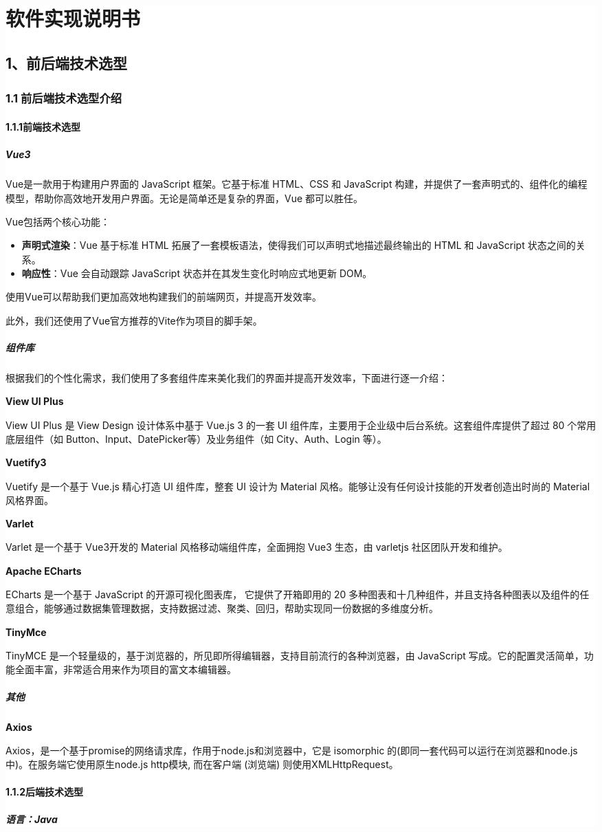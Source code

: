 # 软件实现说明书

## 1、前后端技术选型

### 1.1 前后端技术选型介绍

#### 1.1.1前端技术选型

##### Vue3

Vue是一款用于构建用户界面的 JavaScript 框架。它基于标准 HTML、CSS 和 JavaScript 构建，并提供了一套声明式的、组件化的编程模型，帮助你高效地开发用户界面。无论是简单还是复杂的界面，Vue 都可以胜任。

Vue包括两个核心功能：

- **声明式渲染**：Vue 基于标准 HTML 拓展了一套模板语法，使得我们可以声明式地描述最终输出的 HTML 和 JavaScript 状态之间的关系。
- **响应性**：Vue 会自动跟踪 JavaScript 状态并在其发生变化时响应式地更新 DOM。

使用Vue可以帮助我们更加高效地构建我们的前端网页，并提高开发效率。

此外，我们还使用了Vue官方推荐的Vite作为项目的脚手架。

##### 组件库

根据我们的个性化需求，我们使用了多套组件库来美化我们的界面并提高开发效率，下面进行逐一介绍：

**View UI Plus**

View UI Plus 是 View Design 设计体系中基于 Vue.js 3 的一套 UI 组件库，主要用于企业级中后台系统。这套组件库提供了超过 80 个常用底层组件（如 Button、Input、DatePicker等）及业务组件（如 City、Auth、Login 等）。

**Vuetify3**

Vuetify 是一个基于 Vue.js 精心打造 UI 组件库，整套 UI 设计为 Material 风格。能够让没有任何设计技能的开发者创造出时尚的 Material 风格界面。

**Varlet**

Varlet 是一个基于 Vue3开发的 Material 风格移动端组件库，全面拥抱 Vue3 生态，由 varletjs 社区团队开发和维护。

**Apache ECharts**

ECharts 是一个基于 JavaScript 的开源可视化图表库， 它提供了开箱即用的 20 多种图表和十几种组件，并且支持各种图表以及组件的任意组合，能够通过数据集管理数据，支持数据过滤、聚类、回归，帮助实现同一份数据的多维度分析。

**TinyMce**

TinyMCE 是一个轻量级的，基于浏览器的，所见即所得编辑器，支持目前流行的各种浏览器，由 JavaScript 写成。它的配置灵活简单，功能全面丰富，非常适合用来作为项目的富文本编辑器。

##### 其他

**Axios**

Axios，是一个基于promise的网络请求库，作用于node.js和浏览器中，它是 isomorphic 的(即同一套代码可以运行在浏览器和node.js中)。在服务端它使用原生node.js http模块, 而在客户端 (浏览端) 则使用XMLHttpRequest。

#### 1.1.2后端技术选型

##### 语言：Java
